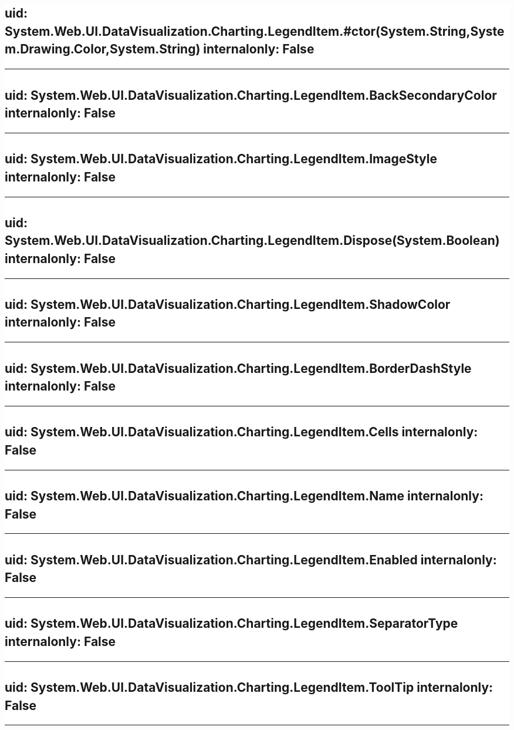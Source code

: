 uid: System.Web.UI.DataVisualization.Charting.LegendItem.#ctor(System.String,System.Drawing.Color,System.String)
internalonly: False
---

---
uid: System.Web.UI.DataVisualization.Charting.LegendItem.BackSecondaryColor
internalonly: False
---

---
uid: System.Web.UI.DataVisualization.Charting.LegendItem.ImageStyle
internalonly: False
---

---
uid: System.Web.UI.DataVisualization.Charting.LegendItem.Dispose(System.Boolean)
internalonly: False
---

---
uid: System.Web.UI.DataVisualization.Charting.LegendItem.ShadowColor
internalonly: False
---

---
uid: System.Web.UI.DataVisualization.Charting.LegendItem.BorderDashStyle
internalonly: False
---

---
uid: System.Web.UI.DataVisualization.Charting.LegendItem.Cells
internalonly: False
---

---
uid: System.Web.UI.DataVisualization.Charting.LegendItem.Name
internalonly: False
---

---
uid: System.Web.UI.DataVisualization.Charting.LegendItem.Enabled
internalonly: False
---

---
uid: System.Web.UI.DataVisualization.Charting.LegendItem.SeparatorType
internalonly: False
---

---
uid: System.Web.UI.DataVisualization.Charting.LegendItem.ToolTip
internalonly: False
---

---
